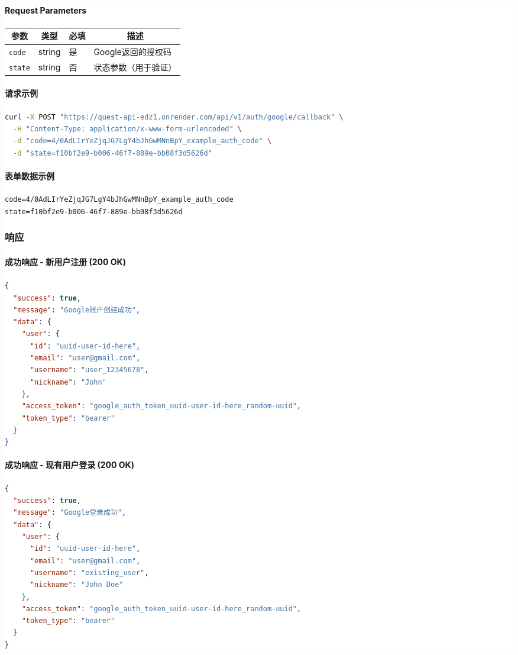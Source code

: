 #### Request Parameters

| 参数 | 类型 | 必填 | 描述 |
|------|------|------|------|
| `code` | string | 是 | Google返回的授权码 |
| `state` | string | 否 | 状态参数（用于验证） |

#### 请求示例
```bash
curl -X POST "https://quest-api-edz1.onrender.com/api/v1/auth/google/callback" \
  -H "Content-Type: application/x-www-form-urlencoded" \
  -d "code=4/0AdLIrYeZjqJG7LgY4bJhGwMNnBpY_example_auth_code" \
  -d "state=f10bf2e9-b006-46f7-889e-bb08f3d5626d"
```

#### 表单数据示例
```
code=4/0AdLIrYeZjqJG7LgY4bJhGwMNnBpY_example_auth_code
state=f10bf2e9-b006-46f7-889e-bb08f3d5626d
```

### 响应

#### 成功响应 - 新用户注册 (200 OK)
```json
{
  "success": true,
  "message": "Google账户创建成功",
  "data": {
    "user": {
      "id": "uuid-user-id-here",
      "email": "user@gmail.com",
      "username": "user_12345678",
      "nickname": "John"
    },
    "access_token": "google_auth_token_uuid-user-id-here_random-uuid",
    "token_type": "bearer"
  }
}
```

#### 成功响应 - 现有用户登录 (200 OK)
```json
{
  "success": true,
  "message": "Google登录成功",
  "data": {
    "user": {
      "id": "uuid-user-id-here",
      "email": "user@gmail.com",
      "username": "existing_user",
      "nickname": "John Doe"
    },
    "access_token": "google_auth_token_uuid-user-id-here_random-uuid",
    "token_type": "bearer"
  }
}
```
